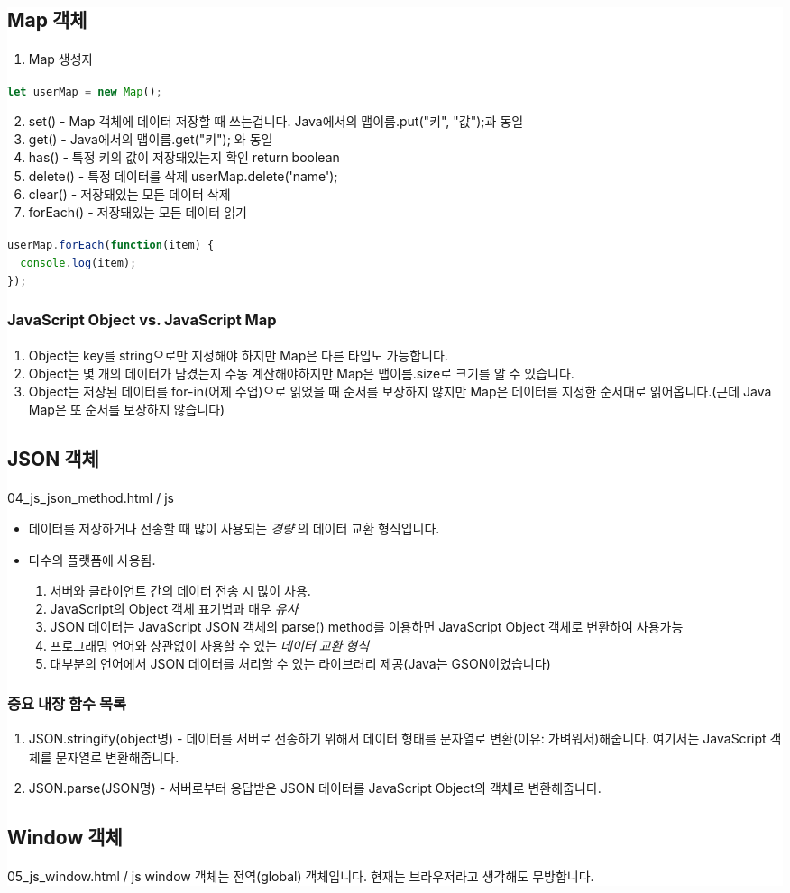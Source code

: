 ## Map 객체
1. Map 생성자
```js
let userMap = new Map();
```
2. set() - Map 객체에 데이터 저장할 때 쓰는겁니다.
Java에서의 맵이름.put("키", "값");과 동일
3. get() - Java에서의 맵이름.get("키"); 와 동일
4. has() - 특정 키의 값이 저장돼있는지 확인 return boolean
5. delete() - 특정 데이터를 삭제
  userMap.delete('name');
6. clear() - 저장돼있는 모든 데이터 삭제
6. forEach() - 저장돼있는 모든 데이터 읽기
```js
userMap.forEach(function(item) {
  console.log(item);
});
```

### JavaScript Object vs. JavaScript Map

1. Object는 key를 string으로만 지정해야 하지만 Map은 다른 타입도 가능합니다.
2. Object는 몇 개의 데이터가 담겼는지 수동 계산해야하지만 Map은 맵이름.size로
크기를 알 수 있습니다.
3. Object는 저장된 데이터를 for-in(어제 수업)으로 읽었을 때 순서를 보장하지
않지만 Map은 데이터를 지정한 순서대로 읽어옵니다.(근데 Java Map은 또 순서를
보장하지 않습니다)

## JSON 객체
04_js_json_method.html / js

- 데이터를 저장하거나 전송할 때 많이 사용되는 _경량_ 의 데이터 교환 형식입니다.

- 다수의 플랫폼에 사용됨.

  1. 서버와 클라이언트 간의 데이터 전송 시 많이 사용.
  2. JavaScript의 Object 객체 표기법과 매우 _유사_
  3. JSON 데이터는 JavaScript JSON 객체의 parse() method를 이용하면
  JavaScript Object 객체로 변환하여 사용가능
  4. 프로그래밍 언어와 상관없이 사용할 수 있는 _데이터 교환 형식_
  5. 대부분의 언어에서 JSON 데이터를 처리할 수 있는 라이브러리 제공(Java는
  GSON이었습니다)

### 중요 내장 함수 목록
1. JSON.stringify(object명) - 데이터를 서버로 전송하기 위해서 데이터 형태를
문자열로 변환(이유: 가벼워서)해줍니다. 
여기서는 JavaScript 객체를 문자열로 변환해줍니다.

2. JSON.parse(JSON명) - 서버로부터 응답받은 JSON 데이터를 JavaScript Object의
객체로 변환해줍니다.

## Window 객체
05_js_window.html / js
window 객체는 전역(global) 객체입니다. 현재는 브라우저라고 생각해도 무방합니다.
